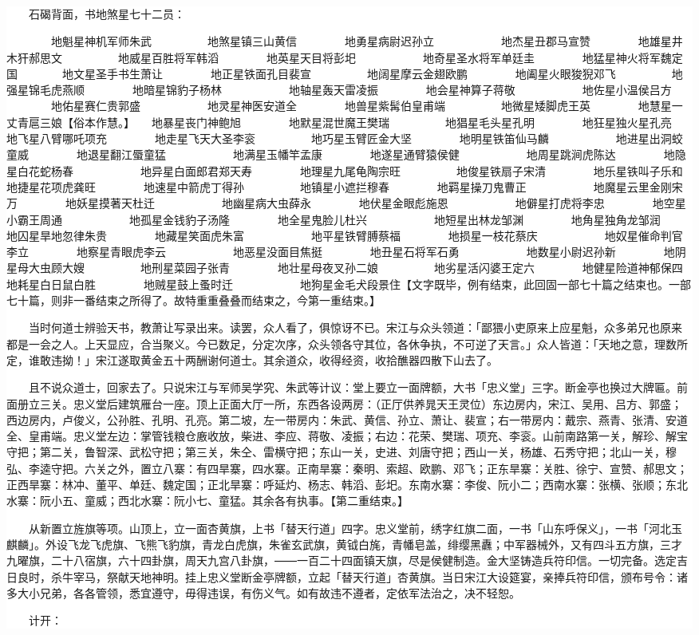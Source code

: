 　　石碣背面，书地煞星七十二员：

　　　　地魁星神机军师朱武　　　　　地煞星镇三山黄信
　　　　地勇星病尉迟孙立　　　　　　地杰星丑郡马宣赞
　　　　地雄星井木犴郝思文　　　　　地威星百胜将军韩滔
　　　　地英星天目将彭圯　　　　　　地奇星圣水将军单廷圭
　　　　地猛星神火将军魏定国　　　　地文星圣手书生萧让
　　　　地正星铁面孔目裴宣　　　　　地阔星摩云金翅欧鹏
　　　　地阖星火眼狻猊邓飞　　　　　地强星锦毛虎燕顺
　　　　地暗星锦豹子杨林　　　　　　地轴星轰天雷凌振
　　　　地会星神算子蒋敬　　　　　　地佐星小温侯吕方
　　　　地佑星赛仁贵郭盛　　　　　　地灵星神医安道全
　　　　地兽星紫髯伯皇甫端　　　　　地微星矮脚虎王英
　　　　地慧星一丈青扈三娘【俗本作慧。】　　地暴星丧门神鲍旭
　　　　地默星混世魔王樊瑞　　　　　地猖星毛头星孔明
　　　　地狂星独火星孔亮　　　　　　地飞星八臂哪吒项充
　　　　地走星飞天大圣李衮　　　　　地巧星玉臂匠金大坚
　　　　地明星铁笛仙马麟　　　　　　地进星出洞蛟童威
　　　　地退星翻江蜃童猛　　　　　　地满星玉幡竿孟康
　　　　地遂星通臂猿侯健　　　　　　地周星跳涧虎陈达
　　　　地隐星白花蛇杨春　　　　　　地异星白面郎君郑天寿
　　　　地理星九尾龟陶宗旺　　　　　地俊星铁扇子宋清
　　　　地乐星铁叫子乐和　　　　　　地捷星花项虎龚旺
　　　　地速星中箭虎丁得孙　　　　　地镇星小遮拦穆春
　　　　地羁星操刀鬼曹正　　　　　　地魔星云里金刚宋万
　　　　地妖星摸著天杜迁　　　　　　地幽星病大虫薛永
　　　　地伏星金眼彪施恩　　　　　　地僻星打虎将李忠
　　　　地空星小霸王周通　　　　　　地孤星金钱豹子汤隆
　　　　地全星鬼脸儿杜兴　　　　　　地短星出林龙邹渊
　　　　地角星独角龙邹润　　　　　　地囚星旱地忽律朱贵
　　　　地藏星笑面虎朱富　　　　　　地平星铁臂膊蔡福
　　　　地损星一枝花蔡庆　　　　　　地奴星催命判官李立
　　　　地察星青眼虎李云　　　　　　地恶星没面目焦挺
　　　　地丑星石将军石勇　　　　　　地数星小尉迟孙新
　　　　地阴星母大虫顾大嫂　　　　　地刑星菜园子张青
　　　　地壮星母夜叉孙二娘　　　　　地劣星活闪婆王定六
　　　　地健星险道神郁保四　　　　　地耗星白日鼠白胜
　　　　地贼星鼓上蚤时迁　　　　　　地狗星金毛犬段景住【文字既毕，例有结束，此回固一部七十篇之结束也。一部七十篇，则非一番结束之所得了。故特重重叠叠而结束之，今第一重结束。】

　　当时何道士辨验天书，教萧让写录出来。读罢，众人看了，俱惊讶不已。宋江与众头领道：「鄙猥小吏原来上应星魁，众多弟兄也原来都是一会之人。上天显应，合当聚义。今已数足，分定次序，众头领各守其位，各休争执，不可逆了天言。」众人皆道：「天地之意，理数所定，谁敢违拗！」宋江遂取黄金五十两酬谢何道士。其余道众，收得经资，收拾醮器四散下山去了。

　　且不说众道士，回家去了。只说宋江与军师吴学究、朱武等计议：堂上要立一面牌额，大书「忠义堂」三字。断金亭也换过大牌匾。前面册立三关。忠义堂后建筑雁台一座。顶上正面大厅一所，东西各设两房：（正厅供养晁天王灵位）东边房内，宋江、吴用、吕方、郭盛；西边房内，卢俊义，公孙胜、孔明、孔亮。第二坡，左一带房内：朱武、黄信、孙立、萧让、裴宣；右一带房内：戴宗、燕青、张清、安道全、皇甫端。忠义堂左边：掌管钱粮仓廒收放，柴进、李应、蒋敬、凌振；右边：花荣、樊瑞、项充、李衮。山前南路第一关，解珍、解宝守把；第二关，鲁智深、武松守把；第三关，朱仝、雷横守把；东山一关，史进、刘唐守把；西山一关，杨雄、石秀守把；北山一关，穆弘、李逵守把。六关之外，置立八寨：有四旱寨，四水寨。正南旱寨：秦明、索超、欧鹏、邓飞；正东旱寨：关胜、徐宁、宣赞、郝思文；正西旱寨：林冲、董平、单廷、魏定国；正北旱寨：呼延灼、杨志、韩滔、彭圯。东南水寨：李俊、阮小二；西南水寨：张横、张顺；东北水寨：阮小五、童威；西北水寨：阮小七、童猛。其余各有执事。【第二重结束。】

　　从新置立旌旗等项。山顶上，立一面杏黄旗，上书「替天行道」四字。忠义堂前，绣字红旗二面，一书「山东呼保义」，一书「河北玉麒麟」。外设飞龙飞虎旗、飞熊飞豹旗，青龙白虎旗，朱雀玄武旗，黄钺白旄，青幡皂盖，绯缨黑纛；中军器械外，又有四斗五方旗，三才九曜旗，二十八宿旗，六十四卦旗，周天九宫八卦旗，——一百二十四面镇天旗，尽是侯健制造。金大坚铸造兵符印信。一切完备。选定吉日良时，杀牛宰马，祭献天地神明。挂上忠义堂断金亭牌额，立起「替天行道」杏黄旗。当日宋江大设筵宴，亲捧兵符印信，颁布号令：诸多大小兄弟，各各管领，悉宜遵守，毋得违误，有伤义气。如有故违不遵者，定依军法治之，决不轻恕。

　　计开：
